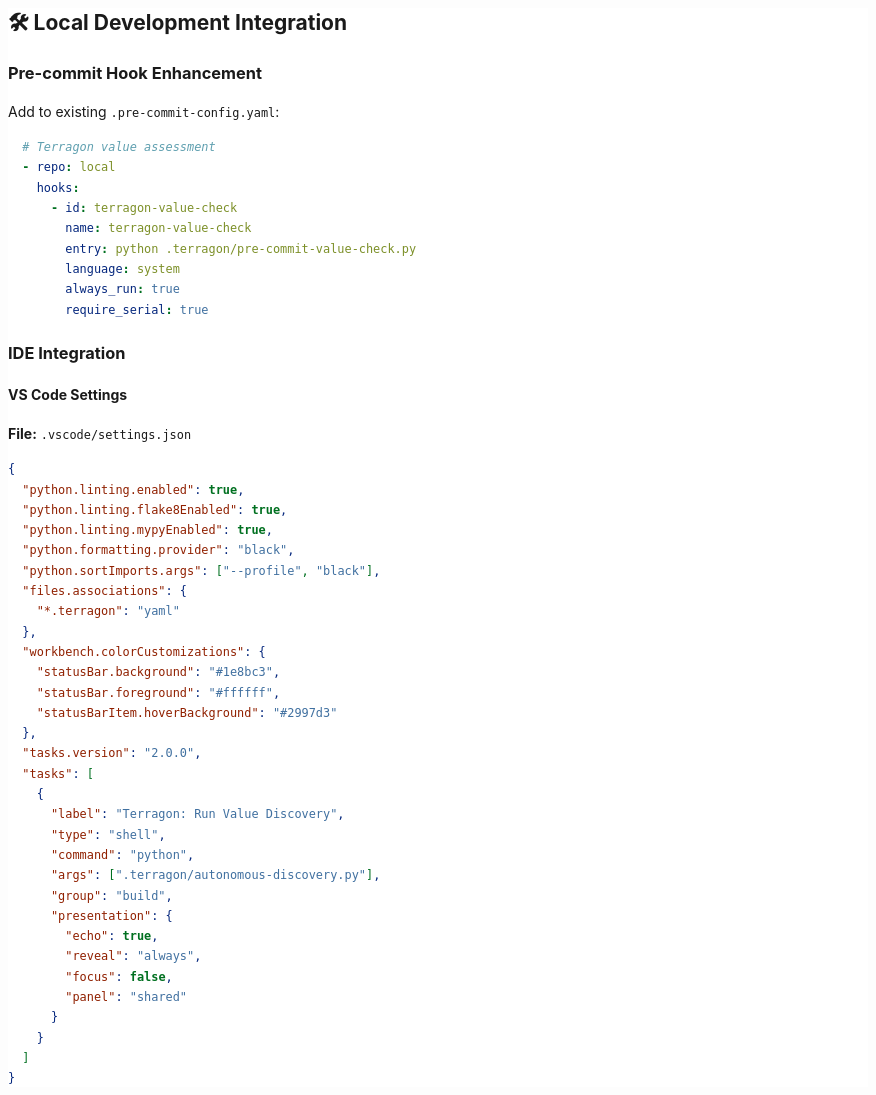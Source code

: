 ## 🛠️ Local Development Integration

### Pre-commit Hook Enhancement

Add to existing `.pre-commit-config.yaml`:

```yaml
  # Terragon value assessment
  - repo: local
    hooks:
      - id: terragon-value-check
        name: terragon-value-check
        entry: python .terragon/pre-commit-value-check.py
        language: system
        always_run: true
        require_serial: true
```

### IDE Integration

#### VS Code Settings

**File:** `.vscode/settings.json`

```json
{
  "python.linting.enabled": true,
  "python.linting.flake8Enabled": true,
  "python.linting.mypyEnabled": true,
  "python.formatting.provider": "black",
  "python.sortImports.args": ["--profile", "black"],
  "files.associations": {
    "*.terragon": "yaml"
  },
  "workbench.colorCustomizations": {
    "statusBar.background": "#1e8bc3",
    "statusBar.foreground": "#ffffff",
    "statusBarItem.hoverBackground": "#2997d3"
  },
  "tasks.version": "2.0.0",
  "tasks": [
    {
      "label": "Terragon: Run Value Discovery",
      "type": "shell",
      "command": "python",
      "args": [".terragon/autonomous-discovery.py"],
      "group": "build",
      "presentation": {
        "echo": true,
        "reveal": "always",
        "focus": false,
        "panel": "shared"
      }
    }
  ]
}
```
